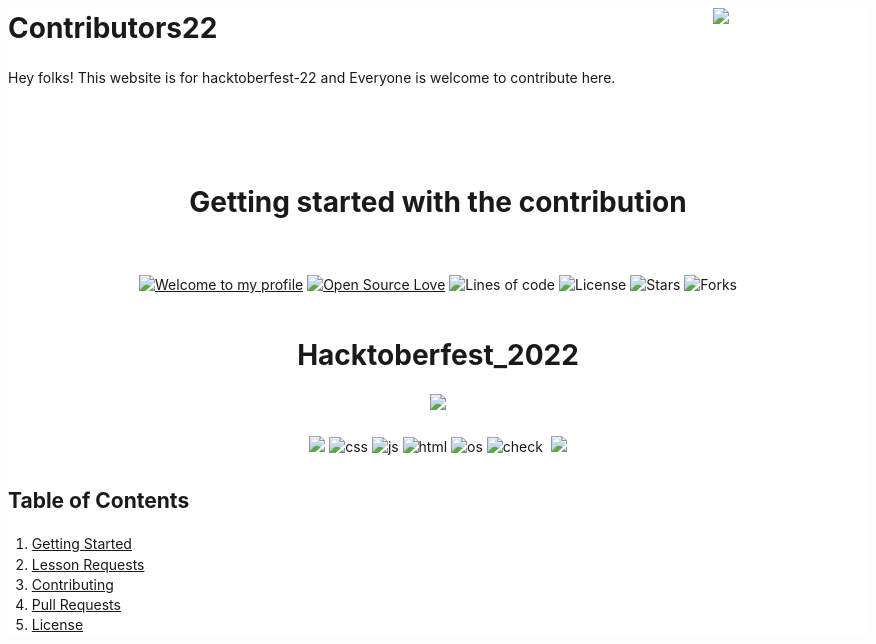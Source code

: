 <img align="right" src="https://octodex.github.com/images/femalecodertocat.png" width="18%">

# Contributors22 

Hey folks! This website is for hacktoberfest-22 and Everyone is welcome to contribute here.

<br>
<br>
<div><h1 align="center">Getting started with the contribution</h1> 
</div>
<br>

<div align="center">

[![Welcome to my profile](https://img.shields.io/badge/Hello,Programmer!-Welcome-blue.svg?style=flat&logo=github)](https://github.com/N-Deepika)
[![Open Source Love](https://badges.frapsoft.com/os/v2/open-source.svg?v=103)](https://github.com/Buddhad/contributors22)
![Lines of code](https://img.shields.io/tokei/lines/github/Buddhad/contributors22?color=red&label=Lines%20of%20Code)
![License](https://img.shields.io/bower/l/react?color=green)
![Stars](https://img.shields.io/github/stars/Buddhad/contributors22?style=flat&logo=github)
![Forks](https://img.shields.io/github/forks/Buddhad/contributors22?style=flat&logo=github)

</div>

<div align="center">
 <h1>Hacktoberfest_2022</h1>
<img src="https://tipseason.com/assets/images/hacktoberfest-banner.jpg" width="100%">
</div>

<br>

<div align="center">
  <img src="https://forthebadge.com/images/badges/for-you.svg">
  <img src="https://forthebadge.com/images/badges/made-with-markdown.svg" alt="css">
  <img src="https://forthebadge.com/images/badges/made-with-javascript.svg" alt="js">
   <img src="https://forthebadge.com/images/badges/uses-html.svg" alt="html">
  <img src="https://forthebadge.com/images/badges/open-source.svg" alt="os">
  <img src="https://forthebadge.com/images/badges/check-it-out.svg" alt="check">
  <img src="" alt="">
  <img src="https://forthebadge.com/images/badges/built-by-developers.svg" />
</div>


<h2>Table of Contents</h2>
<ol>
    <li><a href="#getting-started">Getting Started</a></li>
    <li><a href="#getting-started">Lesson Requests</a></li>
    <li><a href="#contribute">Contributing</a></li>
    <li><a href="#prs">Pull Requests</a></li>
    <li><a href="#license">License</a></li>
</ol>
